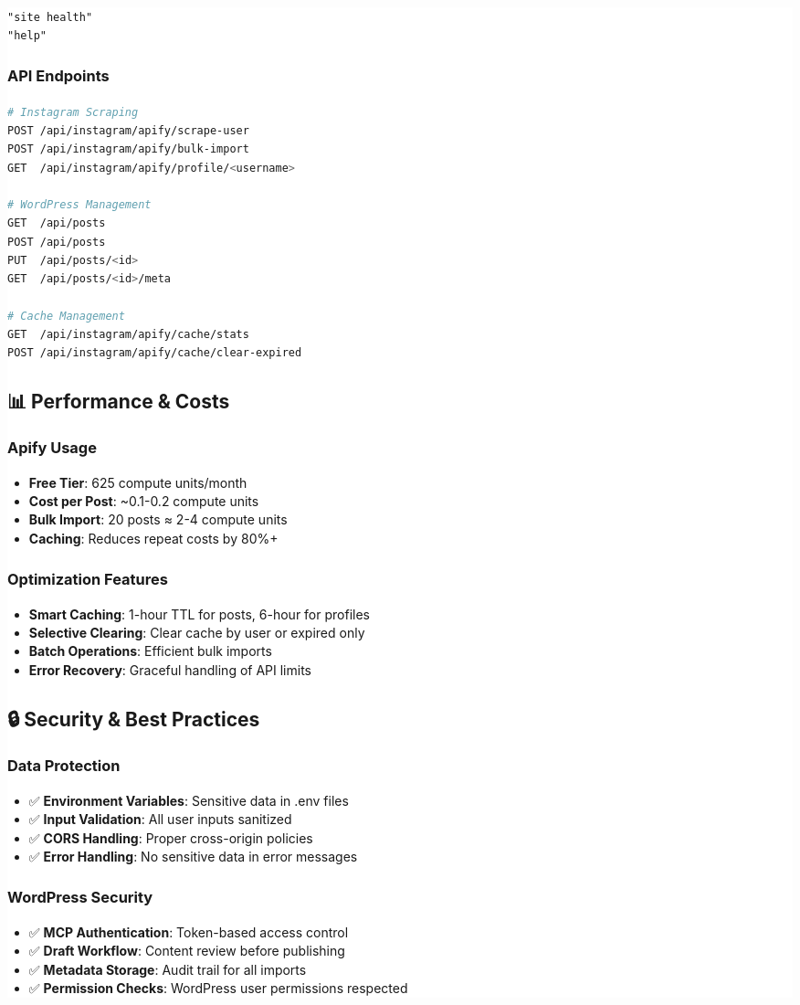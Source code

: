 ```
"site health"
"help"
```

### **API Endpoints**
```bash
# Instagram Scraping
POST /api/instagram/apify/scrape-user
POST /api/instagram/apify/bulk-import
GET  /api/instagram/apify/profile/<username>

# WordPress Management
GET  /api/posts
POST /api/posts
PUT  /api/posts/<id>
GET  /api/posts/<id>/meta

# Cache Management
GET  /api/instagram/apify/cache/stats
POST /api/instagram/apify/cache/clear-expired
```

## 📊 **Performance & Costs**

### **Apify Usage**
- **Free Tier**: 625 compute units/month
- **Cost per Post**: ~0.1-0.2 compute units
- **Bulk Import**: 20 posts ≈ 2-4 compute units
- **Caching**: Reduces repeat costs by 80%+

### **Optimization Features**
- **Smart Caching**: 1-hour TTL for posts, 6-hour for profiles
- **Selective Clearing**: Clear cache by user or expired only
- **Batch Operations**: Efficient bulk imports
- **Error Recovery**: Graceful handling of API limits

## 🔒 **Security & Best Practices**

### **Data Protection**
- ✅ **Environment Variables**: Sensitive data in .env files
- ✅ **Input Validation**: All user inputs sanitized
- ✅ **CORS Handling**: Proper cross-origin policies
- ✅ **Error Handling**: No sensitive data in error messages

### **WordPress Security**
- ✅ **MCP Authentication**: Token-based access control
- ✅ **Draft Workflow**: Content review before publishing
- ✅ **Metadata Storage**: Audit trail for all imports
- ✅ **Permission Checks**: WordPress user permissions respected
